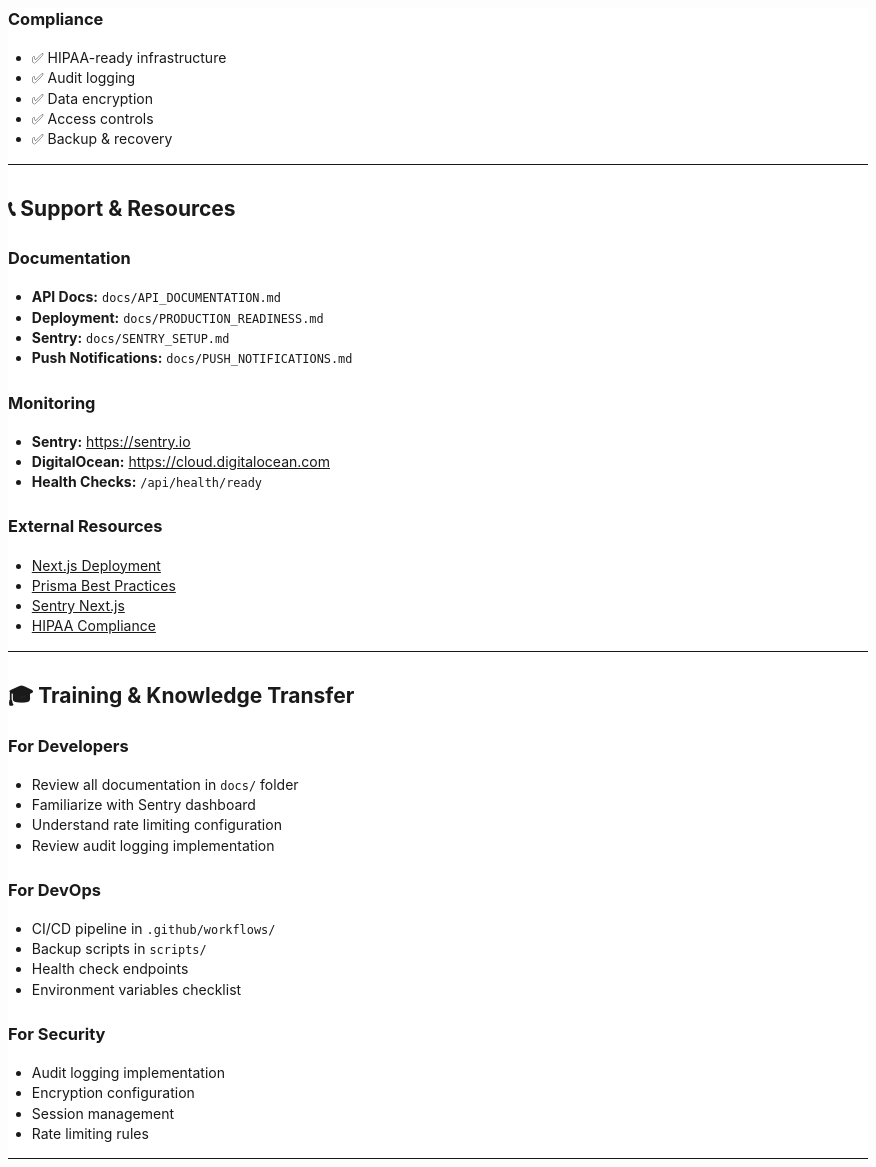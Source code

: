 ### Compliance
- ✅ HIPAA-ready infrastructure
- ✅ Audit logging
- ✅ Data encryption
- ✅ Access controls
- ✅ Backup & recovery

---

## 📞 Support & Resources

### Documentation
- **API Docs:** `docs/API_DOCUMENTATION.md`
- **Deployment:** `docs/PRODUCTION_READINESS.md`
- **Sentry:** `docs/SENTRY_SETUP.md`
- **Push Notifications:** `docs/PUSH_NOTIFICATIONS.md`

### Monitoring
- **Sentry:** https://sentry.io
- **DigitalOcean:** https://cloud.digitalocean.com
- **Health Checks:** `/api/health/ready`

### External Resources
- [Next.js Deployment](https://nextjs.org/docs/deployment)
- [Prisma Best Practices](https://www.prisma.io/docs/guides/performance-and-optimization/production-best-practices)
- [Sentry Next.js](https://docs.sentry.io/platforms/javascript/guides/nextjs/)
- [HIPAA Compliance](https://www.hhs.gov/hipaa/index.html)

---

## 🎓 Training & Knowledge Transfer

### For Developers
- Review all documentation in `docs/` folder
- Familiarize with Sentry dashboard
- Understand rate limiting configuration
- Review audit logging implementation

### For DevOps
- CI/CD pipeline in `.github/workflows/`
- Backup scripts in `scripts/`
- Health check endpoints
- Environment variables checklist

### For Security
- Audit logging implementation
- Encryption configuration
- Session management
- Rate limiting rules

---